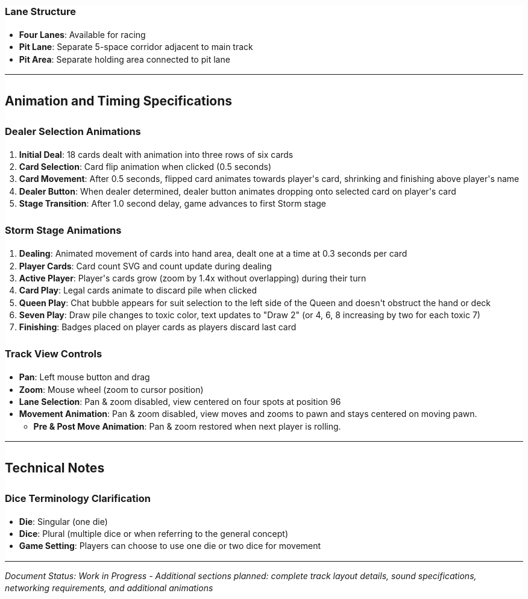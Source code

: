 ### Lane Structure
- **Four Lanes**: Available for racing
- **Pit Lane**: Separate 5-space corridor adjacent to main track
- **Pit Area**: Separate holding area connected to pit lane

---

## Animation and Timing Specifications

### Dealer Selection Animations
1. **Initial Deal**: 18 cards dealt with animation into three rows of six cards
2. **Card Selection**: Card flip animation when clicked (0.5 seconds)
3. **Card Movement**: After 0.5 seconds, flipped card animates towards player's card, shrinking and finishing above player's name
4. **Dealer Button**: When dealer determined, dealer button animates dropping onto selected card on player's card
5. **Stage Transition**: After 1.0 second delay, game advances to first Storm stage

### Storm Stage Animations
1. **Dealing**: Animated movement of cards into hand area, dealt one at a time at 0.3 seconds per card
2. **Player Cards**: Card count SVG and count update during dealing
3. **Active Player**: Player's cards grow (zoom by 1.4x without overlapping) during their turn
4. **Card Play**: Legal cards animate to discard pile when clicked
5. **Queen Play**: Chat bubble appears for suit selection to the left side of the Queen and doesn't obstruct the hand or deck
6. **Seven Play**: Draw pile changes to toxic color, text updates to "Draw 2" (or 4, 6, 8 increasing by two for each toxic 7)
7. **Finishing**: Badges placed on player cards as players discard last card

### Track View Controls
- **Pan**: Left mouse button and drag
- **Zoom**: Mouse wheel (zoom to cursor position)
- **Lane Selection**: Pan & zoom disabled, view centered on four spots at position 96
- **Movement Animation**: Pan & zoom disabled, view moves and zooms to pawn and stays centered on moving pawn.
  - **Pre & Post Move Animation**: Pan & zoom restored when next player is rolling.
---

## Technical Notes

### Dice Terminology Clarification
- **Die**: Singular (one die)
- **Dice**: Plural (multiple dice or when referring to the general concept)
- **Game Setting**: Players can choose to use one die or two dice for movement

---

*Document Status: Work in Progress - Additional sections planned: complete track layout details, sound specifications, networking requirements, and additional animations*
